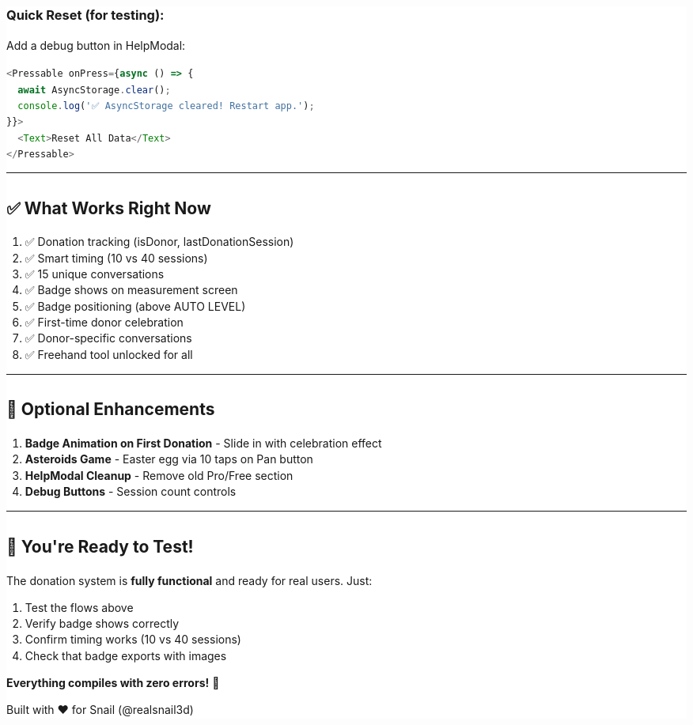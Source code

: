 ### Quick Reset (for testing):
Add a debug button in HelpModal:
```typescript
<Pressable onPress={async () => {
  await AsyncStorage.clear();
  console.log('✅ AsyncStorage cleared! Restart app.');
}}>
  <Text>Reset All Data</Text>
</Pressable>
```

---

## ✅ What Works Right Now

1. ✅ Donation tracking (isDonor, lastDonationSession)
2. ✅ Smart timing (10 vs 40 sessions)
3. ✅ 15 unique conversations
4. ✅ Badge shows on measurement screen
5. ✅ Badge positioning (above AUTO LEVEL)
6. ✅ First-time donor celebration
7. ✅ Donor-specific conversations
8. ✅ Freehand tool unlocked for all

---

## 🚧 Optional Enhancements

1. **Badge Animation on First Donation** - Slide in with celebration effect
2. **Asteroids Game** - Easter egg via 10 taps on Pan button
3. **HelpModal Cleanup** - Remove old Pro/Free section
4. **Debug Buttons** - Session count controls

---

## 🎉 You're Ready to Test!

The donation system is **fully functional** and ready for real users. Just:

1. Test the flows above
2. Verify badge shows correctly
3. Confirm timing works (10 vs 40 sessions)
4. Check that badge exports with images

**Everything compiles with zero errors!** 🚀

Built with ❤️ for Snail (@realsnail3d)
